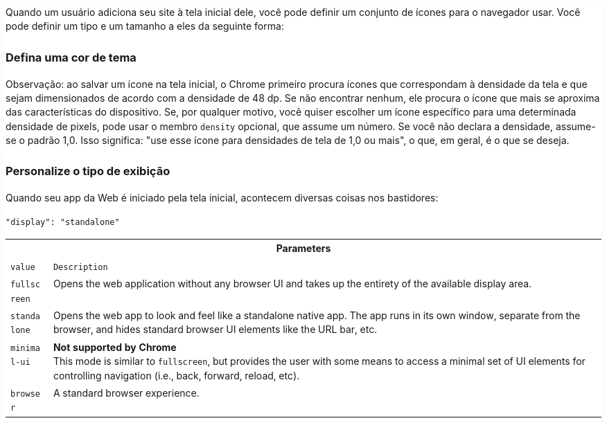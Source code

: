 
Quando um usuário adiciona seu site à tela inicial dele, você pode definir um conjunto de ícones para o navegador usar. Você pode definir um tipo e um tamanho a eles da seguinte forma:

### Defina uma cor de tema

Observação: ao salvar um ícone na tela inicial, o Chrome primeiro procura ícones que correspondam à densidade da tela e que sejam dimensionados de acordo com a densidade de 48 dp. Se não encontrar nenhum, ele procura o ícone que mais se aproxima das características do dispositivo. Se, por qualquer motivo, você quiser escolher um ícone específico para uma determinada densidade de pixels, pode usar o membro `density` opcional, que assume um número. Se você não declara a densidade, assume-se o padrão 1,0. Isso significa: "use esse ícone para densidades de tela de 1,0 ou mais", o que, em geral, é o que se deseja.

### Personalize o tipo de exibição

Quando seu app da Web é iniciado pela tela inicial, acontecem diversas coisas nos bastidores:

    "display": "standalone"
    

<table id="display-params" class="responsive">
  <tbody>
    <tr>
      <th colspan=2>Parameters</th>
    </tr>
    <tr>
      <td><code>value</code></td><td><code>Description</code></td>
    </tr>
    <tr id="display-fullscreen">
      <td><code>fullscreen</code></td>
      <td>
        Opens the web application without any browser UI and takes
        up the entirety of the available display area.
      </td>
    </tr>
    <tr>
      <td><code>standalone</code></td>
      <td>
        Opens the web app to look and feel like a standalone native
        app. The app runs in its own window, separate from the browser, and
        hides standard browser UI elements like the URL bar, etc.</td>
    </tr>
    <tr>
      <td><code>minimal-ui</code></td>
      <td>
        <b>Not supported by Chrome</b><br>
        This mode is similar to <code>fullscreen</code>, but provides the
        user with some means to access a minimal set of UI elements for
        controlling navigation (i.e., back, forward, reload, etc).
      </td>
    </tr>
    <tr>
      <td><code>browser</code></td>
      <td>A standard browser experience.</td>
    </tr>
  </tbody>
</table>
